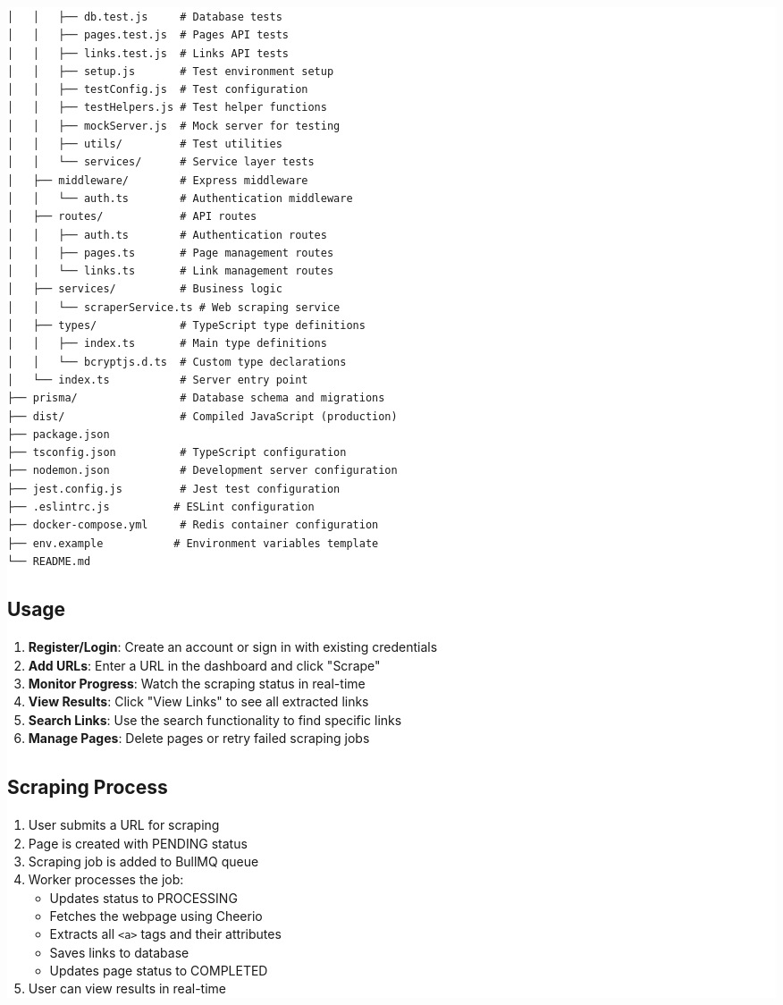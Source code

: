 ```
│   │   ├── db.test.js     # Database tests
│   │   ├── pages.test.js  # Pages API tests
│   │   ├── links.test.js  # Links API tests
│   │   ├── setup.js       # Test environment setup
│   │   ├── testConfig.js  # Test configuration
│   │   ├── testHelpers.js # Test helper functions
│   │   ├── mockServer.js  # Mock server for testing
│   │   ├── utils/         # Test utilities
│   │   └── services/      # Service layer tests
│   ├── middleware/        # Express middleware
│   │   └── auth.ts        # Authentication middleware
│   ├── routes/            # API routes
│   │   ├── auth.ts        # Authentication routes
│   │   ├── pages.ts       # Page management routes
│   │   └── links.ts       # Link management routes
│   ├── services/          # Business logic
│   │   └── scraperService.ts # Web scraping service
│   ├── types/             # TypeScript type definitions
│   │   ├── index.ts       # Main type definitions
│   │   └── bcryptjs.d.ts  # Custom type declarations
│   └── index.ts           # Server entry point
├── prisma/                # Database schema and migrations
├── dist/                  # Compiled JavaScript (production)
├── package.json
├── tsconfig.json          # TypeScript configuration
├── nodemon.json           # Development server configuration
├── jest.config.js         # Jest test configuration
├── .eslintrc.js          # ESLint configuration
├── docker-compose.yml     # Redis container configuration
├── env.example           # Environment variables template
└── README.md
```

## Usage

1. **Register/Login**: Create an account or sign in with existing credentials
2. **Add URLs**: Enter a URL in the dashboard and click "Scrape"
3. **Monitor Progress**: Watch the scraping status in real-time
4. **View Results**: Click "View Links" to see all extracted links
5. **Search Links**: Use the search functionality to find specific links
6. **Manage Pages**: Delete pages or retry failed scraping jobs

## Scraping Process

1. User submits a URL for scraping
2. Page is created with PENDING status
3. Scraping job is added to BullMQ queue
4. Worker processes the job:
   - Updates status to PROCESSING
   - Fetches the webpage using Cheerio
   - Extracts all `<a>` tags and their attributes
   - Saves links to database
   - Updates page status to COMPLETED
5. User can view results in real-time
